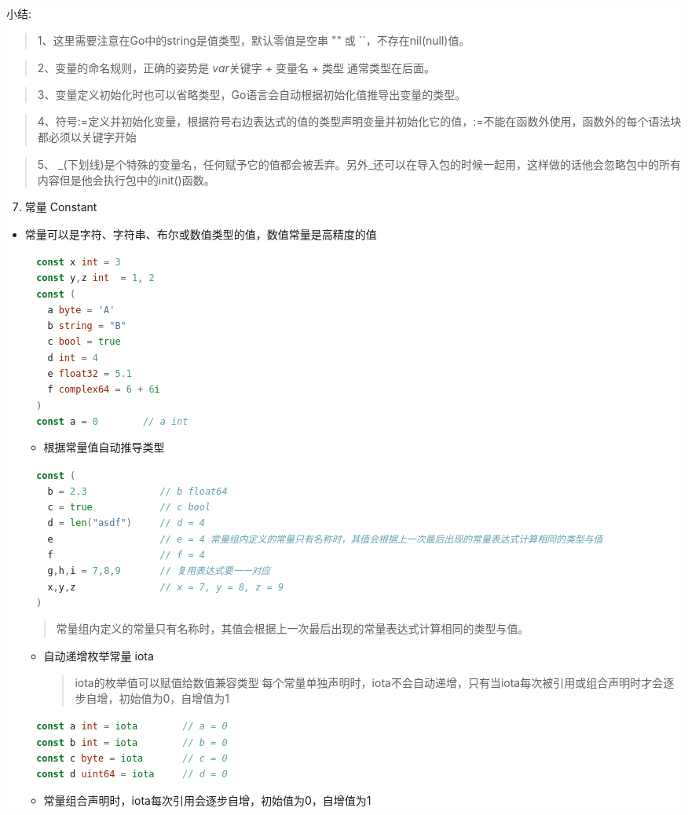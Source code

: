   小结:
  > 1、这里需要注意在Go中的string是值类型，默认零值是空串 "" 或 ``，不存在nil(null)值。  
  
  > 2、变量的命名规则，正确的姿势是 *var*关键字 + 变量名 + 类型 通常类型在后面。
  
  > 3、变量定义初始化时也可以省略类型，Go语言会自动根据初始化值推导出变量的类型。 
  
  > 4、符号:=定义并初始化变量，根据符号右边表达式的值的类型声明变量并初始化它的值，:=不能在函数外使用，函数外的每个语法块都必须以关键字开始 
  
  > 5、 _(下划线)是个特殊的变量名，任何赋予它的值都会被丢弃。另外_还可以在导入包的时候一起用，这样做的话他会忽略包中的所有内容但是他会执行包中的init()函数。
  
  
7. 常量  Constant
  * 常量可以是字符、字符串、布尔或数值类型的值，数值常量是高精度的值
    ```go
      const x int = 3
      const y,z int  = 1, 2
      const (
        a byte = 'A'
        b string = "B"
        c bool = true
        d int = 4
        e float32 = 5.1
        f complex64 = 6 + 6i
      )
      const a = 0        // a int
    ```
    
    * 根据常量值自动推导类型
    
    ```go
      const (
        b = 2.3             // b float64
        c = true            // c bool
        d = len("asdf")     // d = 4
        e                   // e = 4 常量组内定义的常量只有名称时，其值会根据上一次最后出现的常量表达式计算相同的类型与值
        f                   // f = 4
        g,h,i = 7,8,9       // 复用表达式要一一对应
        x,y,z               // x = 7, y = 8, z = 9
      )
    
    ```
    > 常量组内定义的常量只有名称时，其值会根据上一次最后出现的常量表达式计算相同的类型与值。
    
    * 自动递增枚举常量 iota
    
      > iota的枚举值可以赋值给数值兼容类型
      每个常量单独声明时，iota不会自动递增，只有当iota每次被引用或组合声明时才会逐步自增，初始值为0，自增值为1
    
    ```go
      const a int = iota        // a = 0
      const b int = iota        // b = 0
      const c byte = iota       // c = 0
      const d uint64 = iota     // d = 0
    ```
    * 常量组合声明时，iota每次引用会逐步自增，初始值为0，自增值为1
    